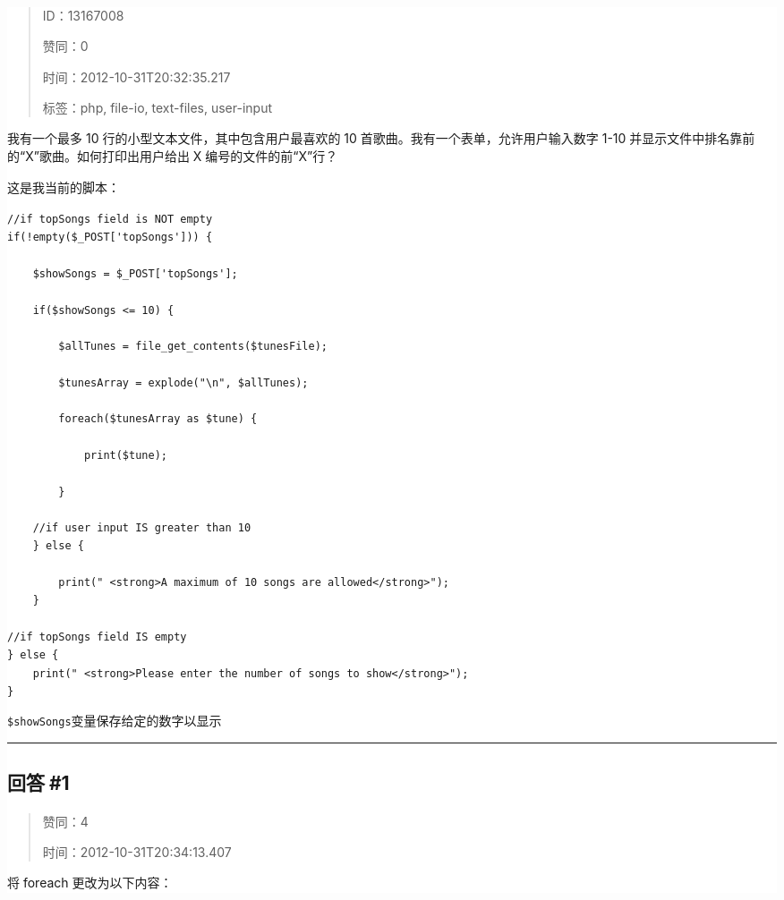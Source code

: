 > ID：13167008
> 
> 赞同：0
> 
> 时间：2012-10-31T20:32:35.217
> 
> 标签：php, file-io, text-files, user-input

我有一个最多 10 行的小型文本文件，其中包含用户最喜欢的 10 首歌曲。我有一个表单，允许用户输入数字 1-10 并显示文件中排名靠前的“X”歌曲。如何打印出用户给出 X 编号的文件的前“X”行？

这是我当前的脚本：

```
//if topSongs field is NOT empty
if(!empty($_POST['topSongs'])) {

    $showSongs = $_POST['topSongs'];

    if($showSongs <= 10) {

        $allTunes = file_get_contents($tunesFile);

        $tunesArray = explode("\n", $allTunes);

        foreach($tunesArray as $tune) {

            print($tune);

        }

    //if user input IS greater than 10
    } else {

        print(" <strong>A maximum of 10 songs are allowed</strong>");
    }

//if topSongs field IS empty
} else {                                
    print(" <strong>Please enter the number of songs to show</strong>");                        
} 
```

`$showSongs`变量保存给定的数字以显示

* * *

## 回答 #1

> 赞同：4
> 
> 时间：2012-10-31T20:34:13.407

将 foreach 更改为以下内容：
